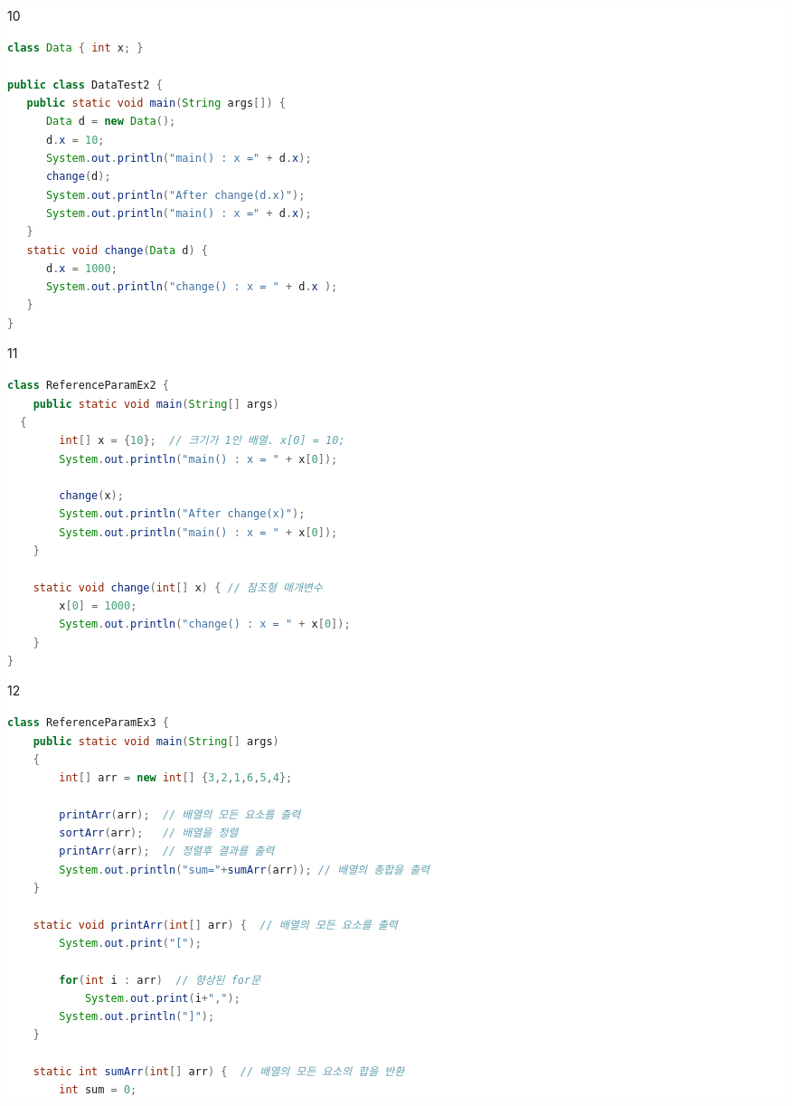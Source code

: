 10

```java
class Data { int x; }

public class DataTest2 {
   public static void main(String args[]) {
      Data d = new Data();
      d.x = 10;
      System.out.println("main() : x =" + d.x);
      change(d);
      System.out.println("After change(d.x)");
      System.out.println("main() : x =" + d.x);
   }
   static void change(Data d) {
      d.x = 1000;
      System.out.println("change() : x = " + d.x );
   }
}
```

11

```java
class ReferenceParamEx2 {
	public static void main(String[] args) 
  {
		int[] x = {10};  // 크기가 1인 배열. x[0] = 10;
		System.out.println("main() : x = " + x[0]);

		change(x);
		System.out.println("After change(x)");
		System.out.println("main() : x = " + x[0]);
	}

	static void change(int[] x) { // 참조형 매개변수
		x[0] = 1000;
		System.out.println("change() : x = " + x[0]);
	}
}
```

12

```java
class ReferenceParamEx3 {
	public static void main(String[] args) 
	{
		int[] arr = new int[] {3,2,1,6,5,4};

		printArr(arr);  // 배열의 모든 요소를 출력
		sortArr(arr);   // 배열을 정렬
		printArr(arr);  // 정렬후 결과를 출력
		System.out.println("sum="+sumArr(arr)); // 배열의 총합을 출력
	}

	static void printArr(int[] arr) {  // 배열의 모든 요소를 출력
		System.out.print("[");

		for(int i : arr)  // 향상된 for문
			System.out.print(i+",");
		System.out.println("]");
	}

	static int sumArr(int[] arr) {  // 배열의 모든 요소의 합을 반환
		int sum = 0;

```